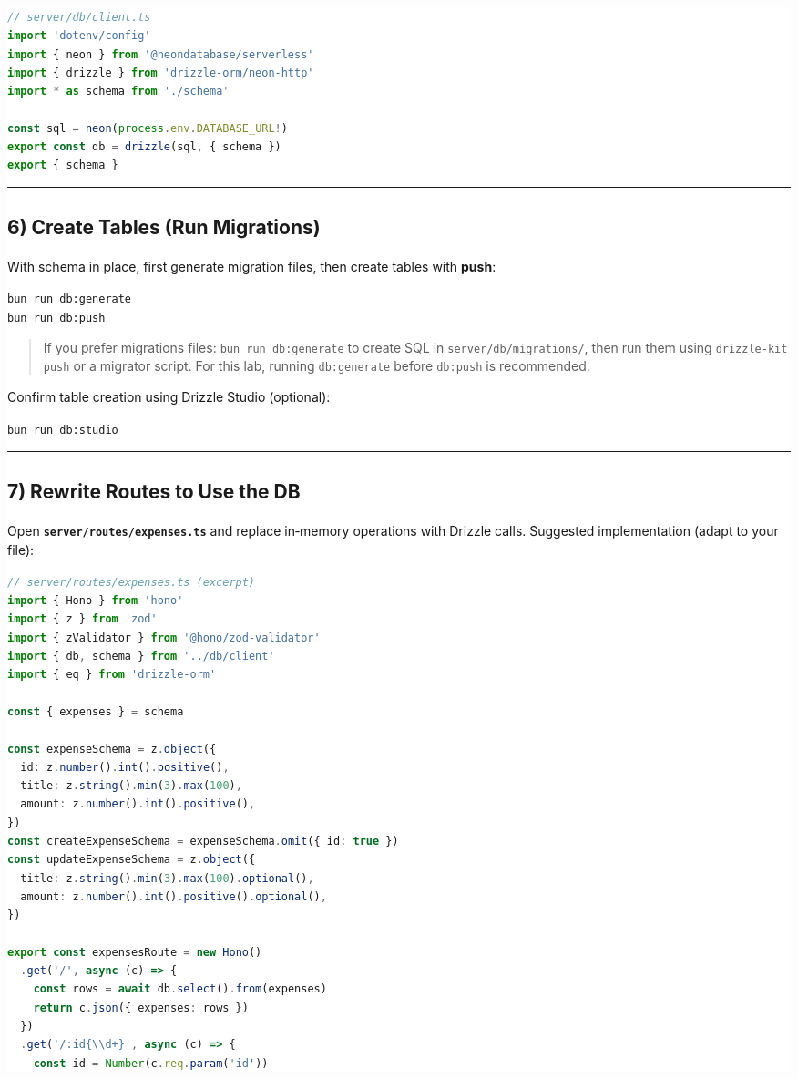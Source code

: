 ```ts
// server/db/client.ts
import 'dotenv/config'
import { neon } from '@neondatabase/serverless'
import { drizzle } from 'drizzle-orm/neon-http'
import * as schema from './schema'

const sql = neon(process.env.DATABASE_URL!)
export const db = drizzle(sql, { schema })
export { schema }
```

---

## 6) Create Tables (Run Migrations)
With schema in place, first generate migration files, then create tables with **push**:

```bash
bun run db:generate
bun run db:push
```

> If you prefer migrations files: `bun run db:generate` to create SQL in `server/db/migrations/`, then run them using `drizzle-kit push` or a migrator script. For this lab, running `db:generate` before `db:push` is recommended.

Confirm table creation using Drizzle Studio (optional):

```bash
bun run db:studio
```

---

## 7) Rewrite Routes to Use the DB
Open **`server/routes/expenses.ts`** and replace in‑memory operations with Drizzle calls. Suggested implementation (adapt to your file):

```ts
// server/routes/expenses.ts (excerpt)
import { Hono } from 'hono'
import { z } from 'zod'
import { zValidator } from '@hono/zod-validator'
import { db, schema } from '../db/client'
import { eq } from 'drizzle-orm'

const { expenses } = schema

const expenseSchema = z.object({
  id: z.number().int().positive(),
  title: z.string().min(3).max(100),
  amount: z.number().int().positive(),
})
const createExpenseSchema = expenseSchema.omit({ id: true })
const updateExpenseSchema = z.object({
  title: z.string().min(3).max(100).optional(),
  amount: z.number().int().positive().optional(),
})

export const expensesRoute = new Hono()
  .get('/', async (c) => {
    const rows = await db.select().from(expenses)
    return c.json({ expenses: rows })
  })
  .get('/:id{\\d+}', async (c) => {
    const id = Number(c.req.param('id'))
```